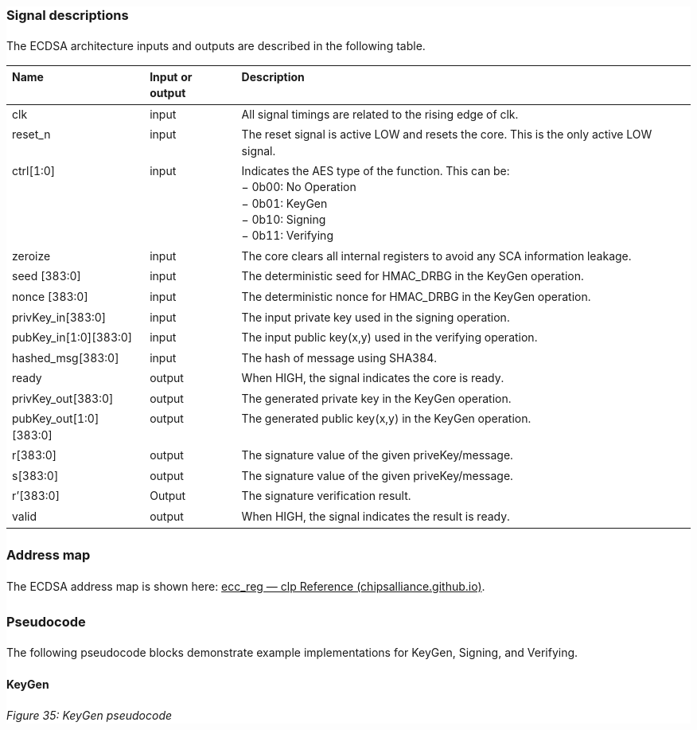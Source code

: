 ### Signal descriptions

The ECDSA architecture inputs and outputs are described in the following table.


| Name                       | Input or output | Description  |
| :------------------------- | :-------------- | :----------- |
| clk                        | input           | All signal timings are related to the rising edge of clk.                                                                  |
| reset_n                    | input           | The reset signal is active LOW and resets the core. This is the only active LOW signal.                                    |
| ctrl\[1:0\]                | input           | Indicates the AES type of the function. This can be: <br>− 0b00: No Operation <br>− 0b01: KeyGen <br>− 0b10: Signing <br>− 0b11: Verifying |
| zeroize                    | input           | The core clears all internal registers to avoid any SCA information leakage.                                               |
| seed \[383:0\]             | input           | The deterministic seed for HMAC_DRBG in the KeyGen operation.                                                              |
| nonce \[383:0\]            | input           | The deterministic nonce for HMAC_DRBG in the KeyGen operation.                                                             |
| privKey_in\[383:0\]        | input           | The input private key used in the signing operation.                                                                       |
| pubKey_in\[1:0\]\[383:0\]  | input           | The input public key(x,y) used in the verifying operation.                                                                 |
| hashed_msg\[383:0\]        | input           | The hash of message using SHA384.                                                                                          |
| ready                      | output          | When HIGH, the signal indicates the core is ready.                                                                         |
| privKey_out\[383:0\]       | output          | The generated private key in the KeyGen operation.                                                                         |
| pubKey_out\[1:0\]\[383:0\] | output          | The generated public key(x,y) in the KeyGen operation.                                                                     |
| r\[383:0\]                 | output          | The signature value of the given priveKey/message.                                                                         |
| s\[383:0\]                 | output          | The signature value of the given priveKey/message.                                                                         |
| r’\[383:0\]                | Output          | The signature verification result.                                                                                         |
| valid                      | output          | When HIGH, the signal indicates the result is ready.                                                                       |

### Address map

The ECDSA address map is shown here: [ecc\_reg — clp Reference (chipsalliance.github.io)](https://chipsalliance.github.io/caliptra-rtl/main/internal-regs/?p=clp.ecc_reg).

### Pseudocode

The following pseudocode blocks demonstrate example implementations for KeyGen, Signing, and Verifying.

#### KeyGen

*Figure 35: KeyGen pseudocode*
